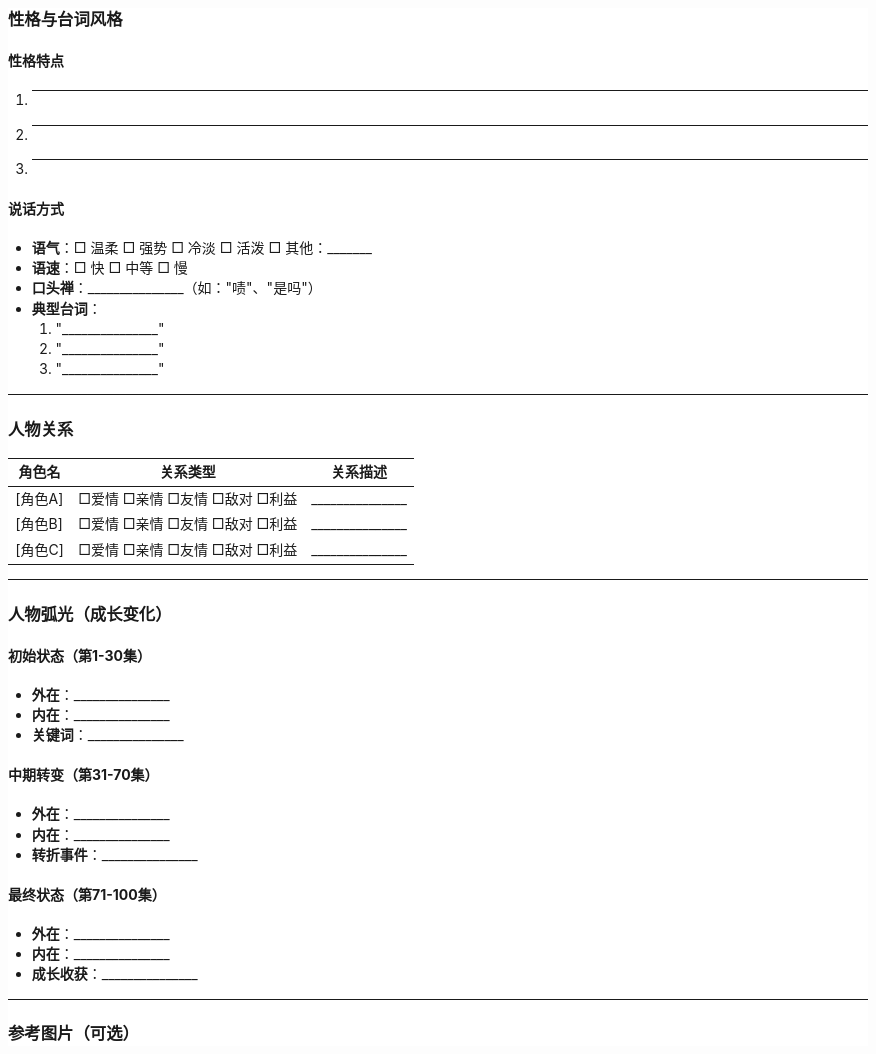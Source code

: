 
### 性格与台词风格

#### 性格特点
1. _______________
2. _______________
3. _______________

#### 说话方式
- **语气**：□ 温柔 □ 强势 □ 冷淡 □ 活泼 □ 其他：_______
- **语速**：□ 快 □ 中等 □ 慢
- **口头禅**：_______________（如："啧"、"是吗"）
- **典型台词**：
  1. "_______________"
  2. "_______________"
  3. "_______________"

---

### 人物关系

| 角色名 | 关系类型 | 关系描述 |
|--------|---------|---------|
| [角色A] | □爱情 □亲情 □友情 □敌对 □利益 | _______________ |
| [角色B] | □爱情 □亲情 □友情 □敌对 □利益 | _______________ |
| [角色C] | □爱情 □亲情 □友情 □敌对 □利益 | _______________ |

---

### 人物弧光（成长变化）

#### 初始状态（第1-30集）
- **外在**：_______________
- **内在**：_______________
- **关键词**：_______________

#### 中期转变（第31-70集）
- **外在**：_______________
- **内在**：_______________
- **转折事件**：_______________

#### 最终状态（第71-100集）
- **外在**：_______________
- **内在**：_______________
- **成长收获**：_______________

---

### 参考图片（可选）
